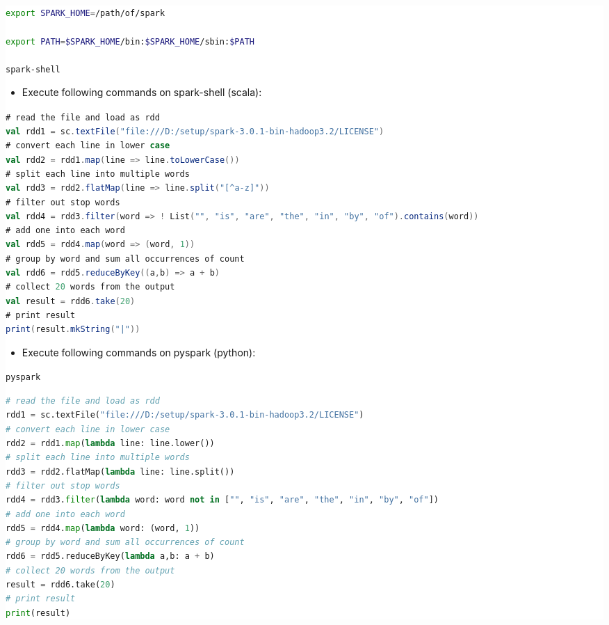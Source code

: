 ```sh
export SPARK_HOME=/path/of/spark

export PATH=$SPARK_HOME/bin:$SPARK_HOME/sbin:$PATH

spark-shell
```

* Execute following commands on spark-shell (scala):

```scala
# read the file and load as rdd
val rdd1 = sc.textFile("file:///D:/setup/spark-3.0.1-bin-hadoop3.2/LICENSE")
# convert each line in lower case
val rdd2 = rdd1.map(line => line.toLowerCase())
# split each line into multiple words
val rdd3 = rdd2.flatMap(line => line.split("[^a-z]"))
# filter out stop words
val rdd4 = rdd3.filter(word => ! List("", "is", "are", "the", "in", "by", "of").contains(word))
# add one into each word
val rdd5 = rdd4.map(word => (word, 1))
# group by word and sum all occurrences of count
val rdd6 = rdd5.reduceByKey((a,b) => a + b)
# collect 20 words from the output
val result = rdd6.take(20)
# print result
print(result.mkString("|"))
```

* Execute following commands on pyspark (python):

```sh
pyspark
```

```python
# read the file and load as rdd
rdd1 = sc.textFile("file:///D:/setup/spark-3.0.1-bin-hadoop3.2/LICENSE")
# convert each line in lower case
rdd2 = rdd1.map(lambda line: line.lower())
# split each line into multiple words
rdd3 = rdd2.flatMap(lambda line: line.split())
# filter out stop words
rdd4 = rdd3.filter(lambda word: word not in ["", "is", "are", "the", "in", "by", "of"])
# add one into each word
rdd5 = rdd4.map(lambda word: (word, 1))
# group by word and sum all occurrences of count
rdd6 = rdd5.reduceByKey(lambda a,b: a + b)
# collect 20 words from the output
result = rdd6.take(20)
# print result
print(result)
```





